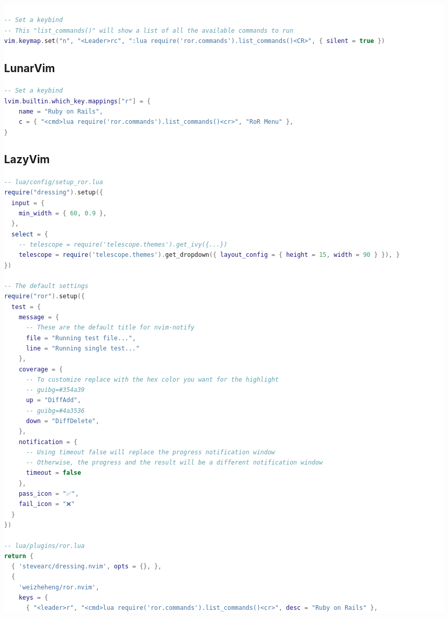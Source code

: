 ```lua

-- Set a keybind
-- This "list_commands()" will show a list of all the available commands to run
vim.keymap.set("n", "<Leader>rc", ":lua require('ror.commands').list_commands()<CR>", { silent = true })
```

## LunarVim
```lua
-- Set a keybind
lvim.builtin.which_key.mappings["r"] = {
    name = "Ruby on Rails",
    c = { "<cmd>lua require('ror.commands').list_commands()<cr>", "RoR Menu" },
}
```

## LazyVim
```lua
-- lua/config/setup_ror.lua
require("dressing").setup({
  input = {
    min_width = { 60, 0.9 },
  },
  select = {
    -- telescope = require('telescope.themes').get_ivy({...})
    telescope = require('telescope.themes').get_dropdown({ layout_config = { height = 15, width = 90 } }), }
})

-- The default settings
require("ror").setup({
  test = {
    message = {
      -- These are the default title for nvim-notify
      file = "Running test file...",
      line = "Running single test..."
    },
    coverage = {
      -- To customize replace with the hex color you want for the highlight
      -- guibg=#354a39
      up = "DiffAdd",
      -- guibg=#4a3536
      down = "DiffDelete",
    },
    notification = {
      -- Using timeout false will replace the progress notification window
      -- Otherwise, the progress and the result will be a different notification window
      timeout = false
    },
    pass_icon = "✅",
    fail_icon = "❌"
  }
})

-- lua/plugins/ror.lua
return {
  { 'stevearc/dressing.nvim', opts = {}, },
  { 
    'weizheheng/ror.nvim',
    keys = {
      { "<leader>r", "<cmd>lua require('ror.commands').list_commands()<cr>", desc = "Ruby on Rails" },
```